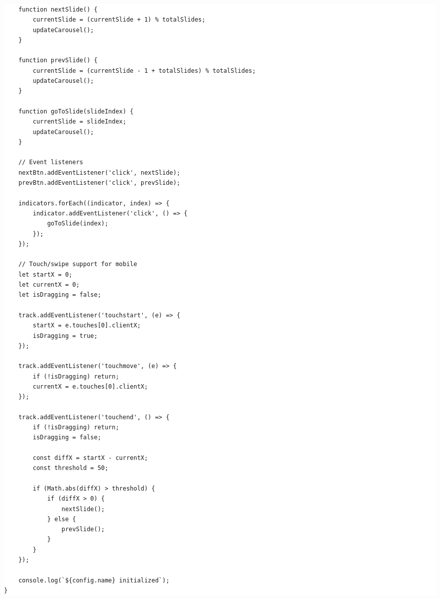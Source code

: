         function nextSlide() {
            currentSlide = (currentSlide + 1) % totalSlides;
            updateCarousel();
        }

        function prevSlide() {
            currentSlide = (currentSlide - 1 + totalSlides) % totalSlides;
            updateCarousel();
        }

        function goToSlide(slideIndex) {
            currentSlide = slideIndex;
            updateCarousel();
        }

        // Event listeners
        nextBtn.addEventListener('click', nextSlide);
        prevBtn.addEventListener('click', prevSlide);

        indicators.forEach((indicator, index) => {
            indicator.addEventListener('click', () => {
                goToSlide(index);
            });
        });

        // Touch/swipe support for mobile
        let startX = 0;
        let currentX = 0;
        let isDragging = false;

        track.addEventListener('touchstart', (e) => {
            startX = e.touches[0].clientX;
            isDragging = true;
        });

        track.addEventListener('touchmove', (e) => {
            if (!isDragging) return;
            currentX = e.touches[0].clientX;
        });

        track.addEventListener('touchend', () => {
            if (!isDragging) return;
            isDragging = false;
            
            const diffX = startX - currentX;
            const threshold = 50;
            
            if (Math.abs(diffX) > threshold) {
                if (diffX > 0) {
                    nextSlide();
                } else {
                    prevSlide();
                }
            }
        });
        
        console.log(`${config.name} initialized`);
    }
</script> 